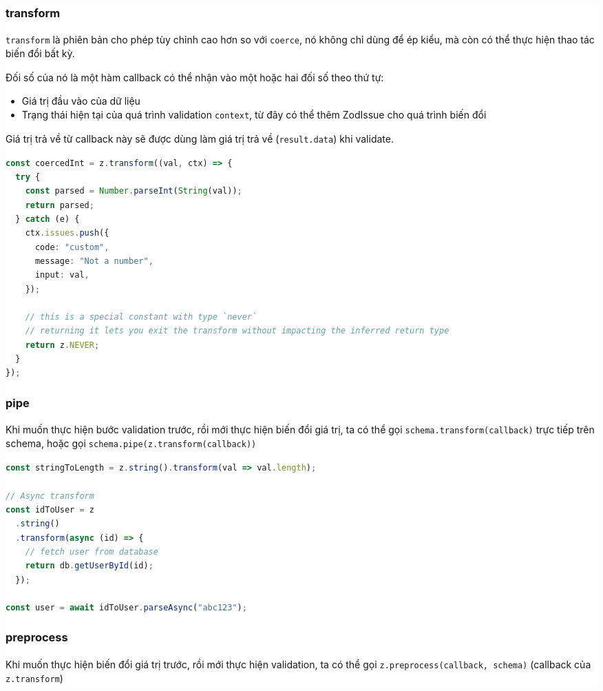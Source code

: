 ### transform

`transform` là phiên bản cho phép tùy chỉnh cao hơn so với `coerce`, nó không chỉ dùng để ép kiểu, mà còn có thể thực hiện thao tác biến đổi bất kỳ.

Đối số của nó là một hàm callback có thể nhận vào một hoặc hai đối số theo thứ tự:
- Giá trị đầu vào của dữ liệu
- Trạng thái hiện tại của quá trình validation `context`, từ đây có thể thêm ZodIssue cho quá trình biến đổi

Giá trị trả về từ callback này sẽ được dùng làm giá trị trả về (`result.data`) khi validate.

```ts
const coercedInt = z.transform((val, ctx) => {
  try {
    const parsed = Number.parseInt(String(val));
    return parsed;
  } catch (e) {
    ctx.issues.push({
      code: "custom",
      message: "Not a number",
      input: val,
    });
 
    // this is a special constant with type `never`
    // returning it lets you exit the transform without impacting the inferred return type
    return z.NEVER; 
  }
});
```

### pipe

Khi muốn thực hiện bước validation trước, rồi mới thực hiện biến đổi giá trị, ta có thể gọi `schema.transform(callback)` trực tiếp trên schema, hoặc gọi `schema.pipe(z.transform(callback))`

```ts
const stringToLength = z.string().transform(val => val.length); 

// Async transform
const idToUser = z
  .string()
  .transform(async (id) => {
    // fetch user from database
    return db.getUserById(id); 
  });
 
const user = await idToUser.parseAsync("abc123");
```

### preprocess

Khi muốn thực hiện biến đổi giá trị trước, rồi mới thực hiện validation, ta có thể gọi `z.preprocess(callback, schema)` (callback của `z.transform`)
